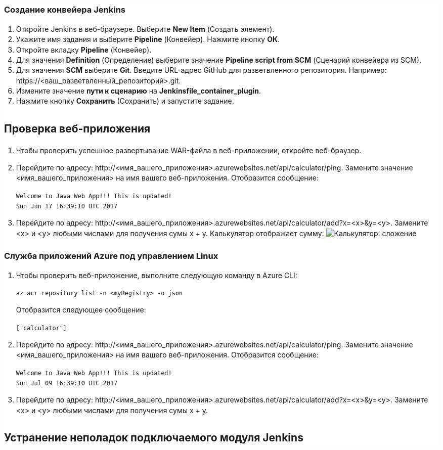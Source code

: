 ### <a name="create-a-jenkins-pipeline"></a>Создание конвейера Jenkins    

1. Откройте Jenkins в веб-браузере. Выберите **New Item** (Создать элемент).
2. Укажите имя задания и выберите **Pipeline** (Конвейер). Нажмите кнопку **ОК**.
3. Откройте вкладку **Pipeline** (Конвейер).
4. Для значения **Definition** (Определение) выберите значение **Pipeline script from SCM** (Сценарий конвейера из SCM).
5. Для значения **SCM** выберите **Git**. Введите URL-адрес GitHub для разветвленного репозитория. Например: https://&lt;ваш_разветвленный_репозиторий>.git.
7. Измените значение **пути к сценарию** на **Jenkinsfile_container_plugin**.
8. Нажмите кнопку **Сохранить** (Сохранить) и запустите задание.

## <a name="verify-your-web-app"></a>Проверка веб-приложения

1. Чтобы проверить успешное развертывание WAR-файла в веб-приложении, откройте веб-браузер.
2. Перейдите по адресу: http://&lt;имя_вашего_приложения>.azurewebsites.net/api/calculator/ping. Замените значение &lt;имя_вашего_приложения> на имя вашего веб-приложения. Отобразится сообщение:
    ```
    Welcome to Java Web App!!! This is updated!
    Sun Jun 17 16:39:10 UTC 2017
    ```

3. Перейдите по адресу: http://&lt;имя_вашего_приложения>.azurewebsites.net/api/calculator/add?x=&lt;x>&y=&lt;y>. Замените &lt;x> и &lt;y> любыми числами для получения сумы x + y. Калькулятор отображает сумму: ![Калькулятор: сложение](./media/execute-cli-jenkins-pipeline/calculator-add.png)

### <a name="for-azure-app-service-on-linux"></a>Служба приложений Azure под управлением Linux

1. Чтобы проверить веб-приложение, выполните следующую команду в Azure CLI:
    ```CLI
    az acr repository list -n <myRegistry> -o json
    ```
    Отобразится следующее сообщение:
    ```CLI
    ["calculator"]
    ```
    
2. Перейдите по адресу: http://&lt;имя_вашего_приложения>.azurewebsites.net/api/calculator/ping. Замените значение &lt;имя_вашего_приложения> на имя вашего веб-приложения. Отобразится сообщение: 
    ```
    Welcome to Java Web App!!! This is updated!
    Sun Jul 09 16:39:10 UTC 2017
    ```

3. Перейдите по адресу: http://&lt;имя_вашего_приложения>.azurewebsites.net/api/calculator/add?x=&lt;x>&y=&lt;y>. Замените &lt;x> и &lt;y> любыми числами для получения сумы x + y.
    
## <a name="troubleshooting-the-jenkins-plugin"></a>Устранение неполадок подключаемого модуля Jenkins
